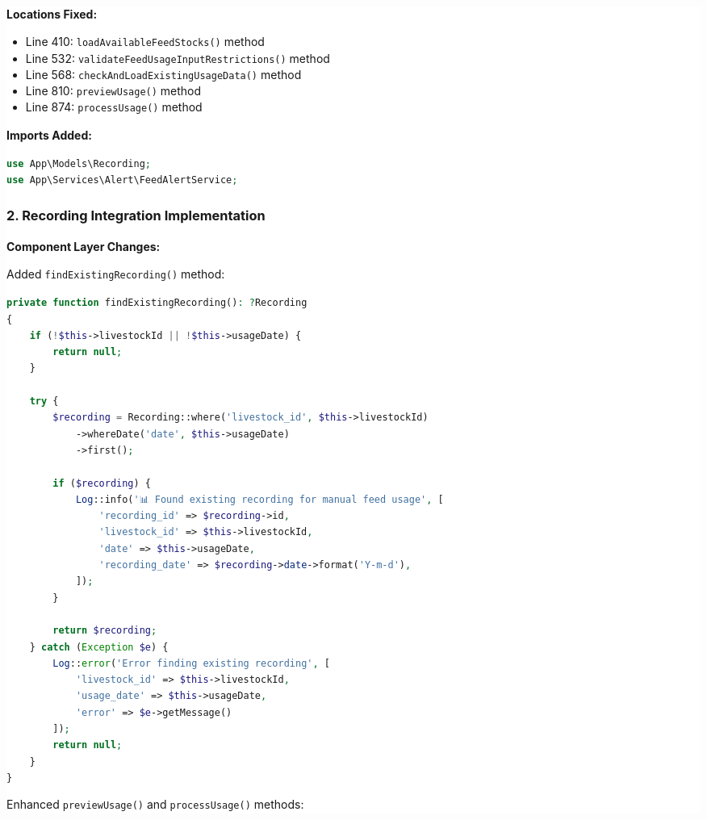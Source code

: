 **Locations Fixed:**

-   Line 410: `loadAvailableFeedStocks()` method
-   Line 532: `validateFeedUsageInputRestrictions()` method
-   Line 568: `checkAndLoadExistingUsageData()` method
-   Line 810: `previewUsage()` method
-   Line 874: `processUsage()` method

**Imports Added:**

```php
use App\Models\Recording;
use App\Services\Alert\FeedAlertService;
```

### 2. Recording Integration Implementation

**Component Layer Changes:**

Added `findExistingRecording()` method:

```php
private function findExistingRecording(): ?Recording
{
    if (!$this->livestockId || !$this->usageDate) {
        return null;
    }

    try {
        $recording = Recording::where('livestock_id', $this->livestockId)
            ->whereDate('date', $this->usageDate)
            ->first();

        if ($recording) {
            Log::info('📊 Found existing recording for manual feed usage', [
                'recording_id' => $recording->id,
                'livestock_id' => $this->livestockId,
                'date' => $this->usageDate,
                'recording_date' => $recording->date->format('Y-m-d'),
            ]);
        }

        return $recording;
    } catch (Exception $e) {
        Log::error('Error finding existing recording', [
            'livestock_id' => $this->livestockId,
            'usage_date' => $this->usageDate,
            'error' => $e->getMessage()
        ]);
        return null;
    }
}
```

Enhanced `previewUsage()` and `processUsage()` methods:
